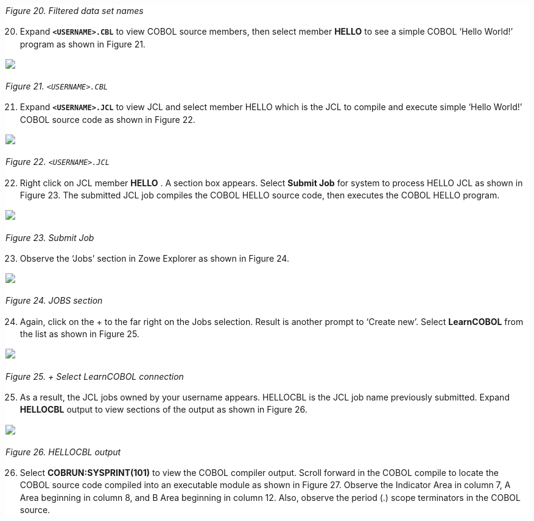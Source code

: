 *Figure  20.  Filtered data set names*

 

20.   Expand **`<USERNAME>.CBL`** to view COBOL source members, then select member **HELLO** to see a simple COBOL ‘Hello World!’ program as shown in Figure  21.

![](Images/image093.jpg)

*Figure  21.  `<USERNAME>.CBL`*

 

21.   Expand **`<USERNAME>.JCL`** to view JCL and select member HELLO which is the JCL to compile and execute simple ‘Hello World!’ COBOL source code as shown in Figure  22.

![](Images/image095.jpg)

*Figure  22.  `<USERNAME>.JCL`*

 

22.   Right click on JCL member **HELLO** .  A section box appears.  Select **Submit Job** for system to process HELLO JCL as shown in Figure  23.  The submitted JCL job compiles the COBOL HELLO source code, then executes the COBOL HELLO program.

![](Images/image097.jpg)

*Figure  23.  Submit Job*

 

23.   Observe the ‘Jobs’ section in Zowe Explorer as shown in Figure  24.

![](Images/image098.jpg)

*Figure  24.  JOBS section*

 

24.   Again, click on the + to the far right on the Jobs selection.  Result is another prompt to ‘Create new’.  Select **LearnCOBOL** from the list as shown in Figure  25.

![](Images/image100.jpg)

*Figure  25.   +   Select LearnCOBOL connection*

 

25.   As a result, the JCL jobs owned by your username appears.  HELLOCBL is the JCL job name previously submitted.  Expand **HELLOCBL** output to view sections of the output as shown in Figure  26.

![](Images/image102.jpg)

*Figure  26.  HELLOCBL output*

 

26.   Select **COBRUN:SYSPRINT(101)** to view the COBOL compiler output.  Scroll forward in the COBOL compile to locate the COBOL source code compiled into an executable module as shown in Figure  27.  Observe the Indicator Area in column 7, A Area beginning in column 8, and B Area beginning in column 12.  Also, observe the period (.) scope terminators in the COBOL source.
